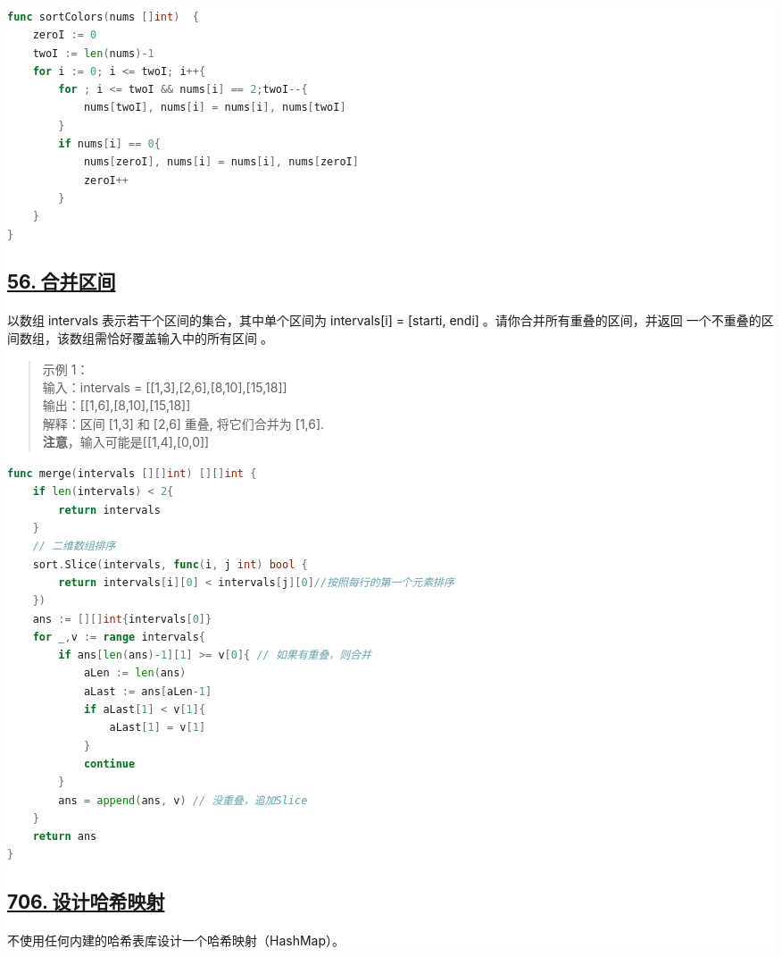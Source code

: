 ```go
func sortColors(nums []int)  {
    zeroI := 0
    twoI := len(nums)-1
    for i := 0; i <= twoI; i++{
        for ; i <= twoI && nums[i] == 2;twoI--{
            nums[twoI], nums[i] = nums[i], nums[twoI]
        } 
        if nums[i] == 0{
            nums[zeroI], nums[i] = nums[i], nums[zeroI]
            zeroI++
        }
    }
}
```
## [56. 合并区间](https://leetcode-cn.com/problems/merge-intervals/)
以数组 intervals 表示若干个区间的集合，其中单个区间为 intervals[i] = [starti, endi] 。请你合并所有重叠的区间，并返回 一个不重叠的区间数组，该数组需恰好覆盖输入中的所有区间 。

> 示例 1：\
> 输入：intervals = [[1,3],[2,6],[8,10],[15,18]]\
> 输出：[[1,6],[8,10],[15,18]]\
> 解释：区间 [1,3] 和 [2,6] 重叠, 将它们合并为 [1,6].\
> **注意**，输入可能是[[1,4],[0,0]]
```go
func merge(intervals [][]int) [][]int {
    if len(intervals) < 2{
        return intervals
    }
    // 二维数组排序
    sort.Slice(intervals, func(i, j int) bool {
		return intervals[i][0] < intervals[j][0]//按照每行的第一个元素排序
	})
    ans := [][]int{intervals[0]}
    for _,v := range intervals{
        if ans[len(ans)-1][1] >= v[0]{ // 如果有重叠，则合并
            aLen := len(ans)
            aLast := ans[aLen-1]
            if aLast[1] < v[1]{
                aLast[1] = v[1]
            }
            continue
        }
        ans = append(ans, v) // 没重叠，追加Slice
    }
    return ans
}
```
## [706. 设计哈希映射](https://leetcode-cn.com/problems/design-hashmap/submissions/)
不使用任何内建的哈希表库设计一个哈希映射（HashMap）。
